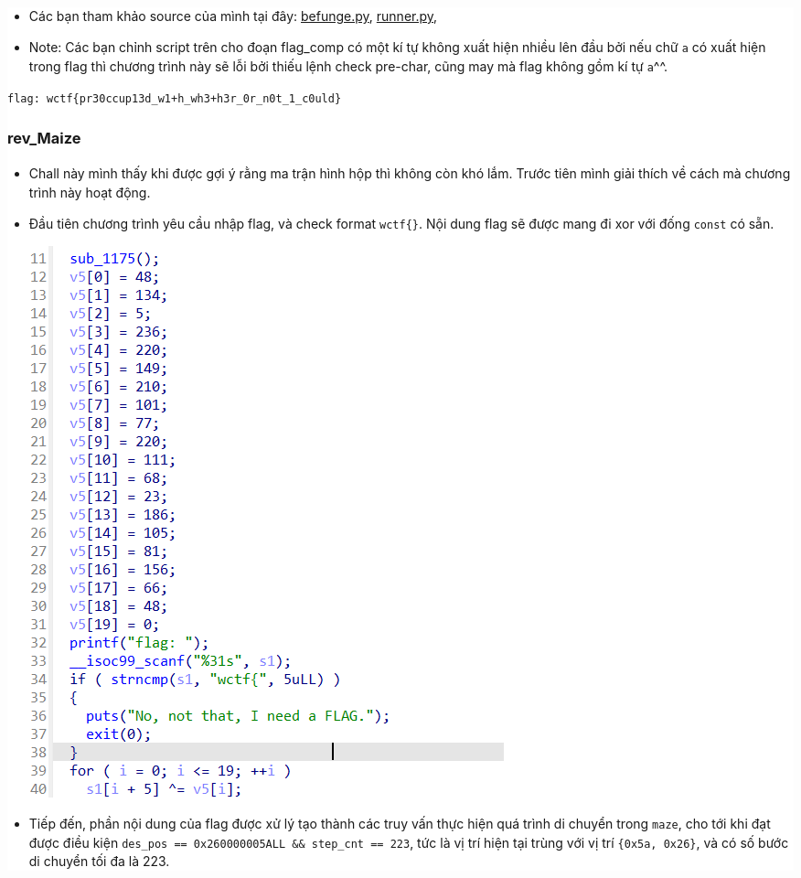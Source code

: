 - Các bạn tham khảo source của mình tại đây: [befunge.py](Befudged_up/befunge.py), [runner.py](Befudged_up/runner.py),

- Note: Các bạn chỉnh script trên cho đoạn flag_comp có một kí tự không xuất hiện nhiều lên đầu bởi nếu chữ `a` có xuất hiện trong flag thì chương trình này sẽ lỗi bởi thiếu lệnh check pre-char, cũng may mà flag không gồm kí tự `a`^^.

```
flag: wctf{pr30ccup13d_w1+h_wh3+h3r_0r_n0t_1_c0uld}
```

### rev_Maize

- Chall này mình thấy khi được gợi ý rằng ma trận hình hộp thì không còn khó lắm. Trước tiên mình giải thích về cách mà chương trình này hoạt động.

- Đầu tiên chương trình yêu cầu nhập flag, và check format `wctf{}`. Nội dung flag sẽ được mang đi xor với đống `const` có sẵn.

  ![alt text](_IMG/image-23.png)

- Tiếp đến, phần nội dung của flag được xử lý tạo thành các truy vấn thực hiện quá trình di chuyển trong `maze`, cho tới khi đạt được điều kiện `des_pos == 0x260000005ALL && step_cnt == 223`, tức là vị trí hiện tại trùng với vị trí `{0x5a, 0x26}`, và có số bước di chuyển tối đa là 223.
